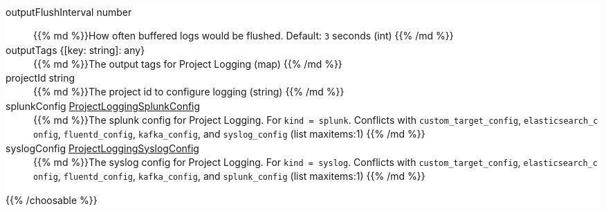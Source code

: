 <a href="#state_outputflushinterval_nodejs" style="color: inherit; text-decoration: inherit;">output<wbr>Flush<wbr>Interval</a>
</span>
        <span class="property-indicator"></span>
        <span class="property-type">number</span>
    </dt>
    <dd>{{% md %}}How often buffered logs would be flushed. Default: `3` seconds (int)
{{% /md %}}</dd>
    <dt class="property-optional"
            title="Optional">
        <span id="state_outputtags_nodejs">
<a href="#state_outputtags_nodejs" style="color: inherit; text-decoration: inherit;">output<wbr>Tags</a>
</span>
        <span class="property-indicator"></span>
        <span class="property-type">{[key: string]: any}</span>
    </dt>
    <dd>{{% md %}}The output tags for Project Logging (map)
{{% /md %}}</dd>
    <dt class="property-optional"
            title="Optional">
        <span id="state_projectid_nodejs">
<a href="#state_projectid_nodejs" style="color: inherit; text-decoration: inherit;">project<wbr>Id</a>
</span>
        <span class="property-indicator"></span>
        <span class="property-type">string</span>
    </dt>
    <dd>{{% md %}}The project id to configure logging (string)
{{% /md %}}</dd>
    <dt class="property-optional"
            title="Optional">
        <span id="state_splunkconfig_nodejs">
<a href="#state_splunkconfig_nodejs" style="color: inherit; text-decoration: inherit;">splunk<wbr>Config</a>
</span>
        <span class="property-indicator"></span>
        <span class="property-type"><a href="#projectloggingsplunkconfig">Project<wbr>Logging<wbr>Splunk<wbr>Config</a></span>
    </dt>
    <dd>{{% md %}}The splunk config for Project Logging. For `kind = splunk`. Conflicts with `custom_target_config`, `elasticsearch_config`, `fluentd_config`, `kafka_config`, and `syslog_config` (list maxitems:1)
{{% /md %}}</dd>
    <dt class="property-optional"
            title="Optional">
        <span id="state_syslogconfig_nodejs">
<a href="#state_syslogconfig_nodejs" style="color: inherit; text-decoration: inherit;">syslog<wbr>Config</a>
</span>
        <span class="property-indicator"></span>
        <span class="property-type"><a href="#projectloggingsyslogconfig">Project<wbr>Logging<wbr>Syslog<wbr>Config</a></span>
    </dt>
    <dd>{{% md %}}The syslog config for Project Logging. For `kind = syslog`. Conflicts with `custom_target_config`, `elasticsearch_config`, `fluentd_config`, `kafka_config`, and `splunk_config` (list maxitems:1)
{{% /md %}}</dd>
</dl>
{{% /choosable %}}
